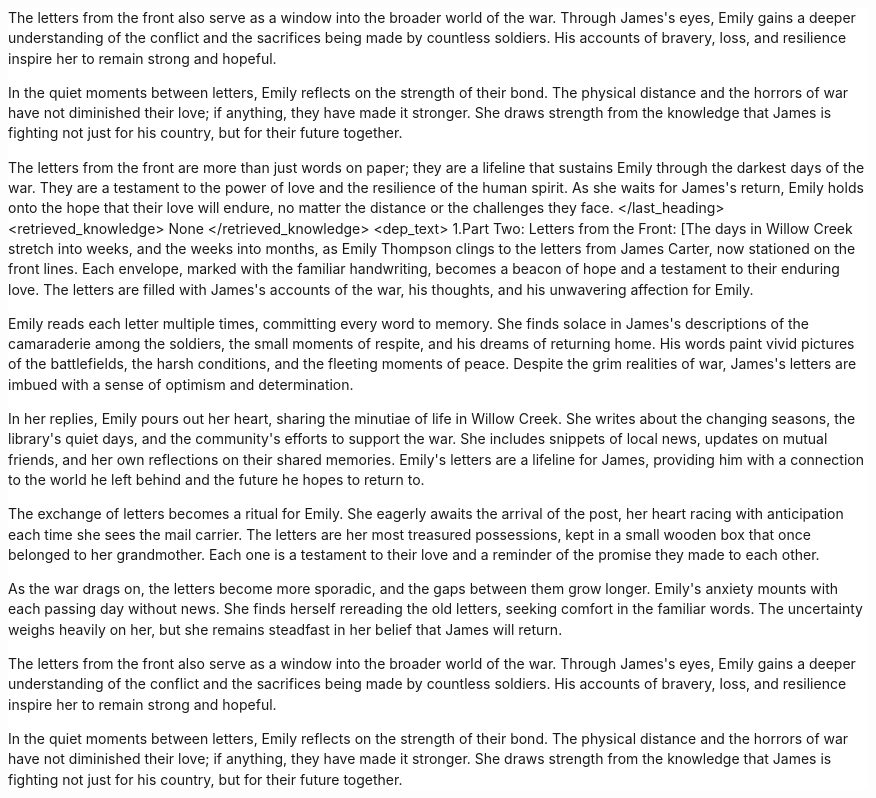 The letters from the front also serve as a window into the broader world of the war. Through James's eyes, Emily gains a deeper understanding of the conflict and the sacrifices being made by countless soldiers. His accounts of bravery, loss, and resilience inspire her to remain strong and hopeful.

In the quiet moments between letters, Emily reflects on the strength of their bond. The physical distance and the horrors of war have not diminished their love; if anything, they have made it stronger. She draws strength from the knowledge that James is fighting not just for his country, but for their future together.

The letters from the front are more than just words on paper; they are a lifeline that sustains Emily through the darkest days of the war. They are a testament to the power of love and the resilience of the human spirit. As she waits for James's return, Emily holds onto the hope that their love will endure, no matter the distance or the challenges they face.
</last_heading>
<retrieved_knowledge>
None
</retrieved_knowledge>
<dep_text>
1.Part Two: Letters from the Front: [The days in Willow Creek stretch into weeks, and the weeks into months, as Emily Thompson clings to the letters from James Carter, now stationed on the front lines. Each envelope, marked with the familiar handwriting, becomes a beacon of hope and a testament to their enduring love. The letters are filled with James's accounts of the war, his thoughts, and his unwavering affection for Emily.

Emily reads each letter multiple times, committing every word to memory. She finds solace in James's descriptions of the camaraderie among the soldiers, the small moments of respite, and his dreams of returning home. His words paint vivid pictures of the battlefields, the harsh conditions, and the fleeting moments of peace. Despite the grim realities of war, James's letters are imbued with a sense of optimism and determination.

In her replies, Emily pours out her heart, sharing the minutiae of life in Willow Creek. She writes about the changing seasons, the library's quiet days, and the community's efforts to support the war. She includes snippets of local news, updates on mutual friends, and her own reflections on their shared memories. Emily's letters are a lifeline for James, providing him with a connection to the world he left behind and the future he hopes to return to.

The exchange of letters becomes a ritual for Emily. She eagerly awaits the arrival of the post, her heart racing with anticipation each time she sees the mail carrier. The letters are her most treasured possessions, kept in a small wooden box that once belonged to her grandmother. Each one is a testament to their love and a reminder of the promise they made to each other.

As the war drags on, the letters become more sporadic, and the gaps between them grow longer. Emily's anxiety mounts with each passing day without news. She finds herself rereading the old letters, seeking comfort in the familiar words. The uncertainty weighs heavily on her, but she remains steadfast in her belief that James will return.

The letters from the front also serve as a window into the broader world of the war. Through James's eyes, Emily gains a deeper understanding of the conflict and the sacrifices being made by countless soldiers. His accounts of bravery, loss, and resilience inspire her to remain strong and hopeful.

In the quiet moments between letters, Emily reflects on the strength of their bond. The physical distance and the horrors of war have not diminished their love; if anything, they have made it stronger. She draws strength from the knowledge that James is fighting not just for his country, but for their future together.
